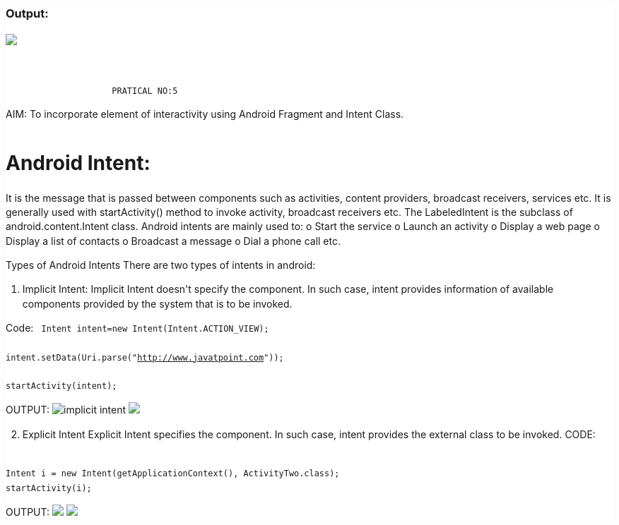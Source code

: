 ### Output:
![](https://www.tutlane.com/images/android/android_relative_layout_example_output.png)
    

​    



                         PRATICAL NO:5 
AIM: To incorporate element of interactivity using Android Fragment and Intent Class. 

# Android Intent: 
It is the message that is passed between components such as activities, content providers, broadcast receivers, services etc.
It is generally used with startActivity() method to invoke activity, broadcast receivers etc.
The LabeledIntent is the subclass of android.content.Intent class.
Android intents are mainly used to:
o	Start the service
o	Launch an activity
o	Display a web page
o	Display a list of contacts
o	Broadcast a message
o	Dial a phone call etc.

Types of Android Intents
 There are two types of intents in android: 

1.	Implicit Intent:
 Implicit Intent doesn't specify the component. In such case, intent provides information of available components provided by the system that is to be invoked.

Code:
<code>
Intent intent=new Intent(Intent.ACTION_VIEW);  
intent.setData(Uri.parse("http://www.javatpoint.com"));  
startActivity(intent);
</code>

OUTPUT:
![implicit intent](https://static.javatpoint.com/images/androidimages/implicitintentoutput2.png)
  ![](https://static.javatpoint.com/images/androidimages/implicitintentoutput3.png)


2) Explicit Intent
Explicit Intent specifies the component. In such case, intent provides the external class to be invoked.
CODE:
<code>
Intent i = new Intent(getApplicationContext(), ActivityTwo.class);  
startActivity(i);  
</code>

OUTPUT: 
  ![](https://static.javatpoint.com/images/androidimages/explicitintentoutput1.png)
  ![](https://static.javatpoint.com/images/androidimages/explicitintentoutput2.png)

